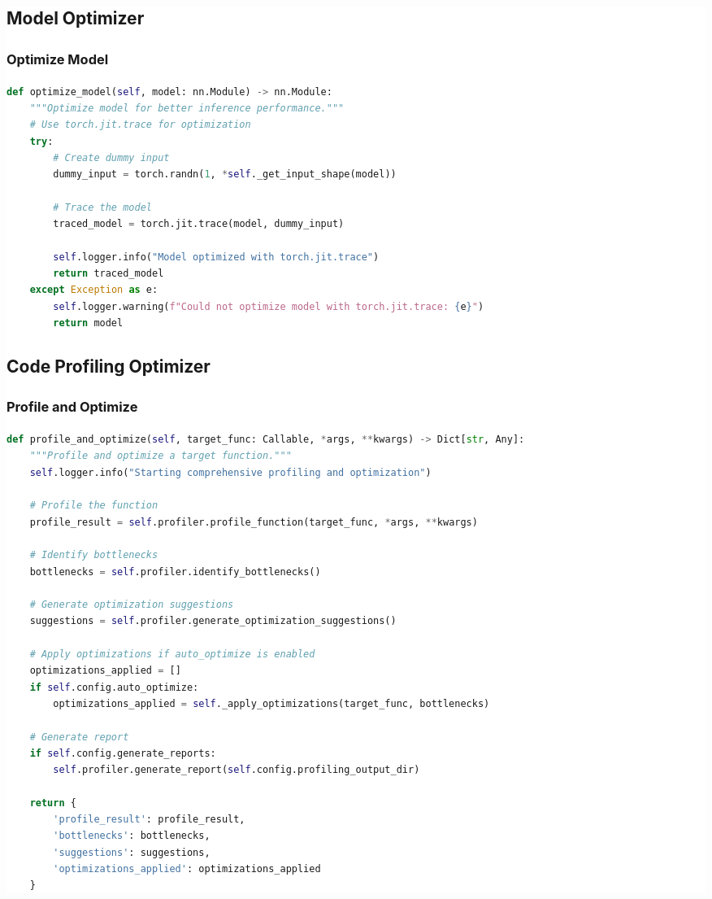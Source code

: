 ## Model Optimizer

### Optimize Model

```python
def optimize_model(self, model: nn.Module) -> nn.Module:
    """Optimize model for better inference performance."""
    # Use torch.jit.trace for optimization
    try:
        # Create dummy input
        dummy_input = torch.randn(1, *self._get_input_shape(model))
        
        # Trace the model
        traced_model = torch.jit.trace(model, dummy_input)
        
        self.logger.info("Model optimized with torch.jit.trace")
        return traced_model
    except Exception as e:
        self.logger.warning(f"Could not optimize model with torch.jit.trace: {e}")
        return model
```

## Code Profiling Optimizer

### Profile and Optimize

```python
def profile_and_optimize(self, target_func: Callable, *args, **kwargs) -> Dict[str, Any]:
    """Profile and optimize a target function."""
    self.logger.info("Starting comprehensive profiling and optimization")
    
    # Profile the function
    profile_result = self.profiler.profile_function(target_func, *args, **kwargs)
    
    # Identify bottlenecks
    bottlenecks = self.profiler.identify_bottlenecks()
    
    # Generate optimization suggestions
    suggestions = self.profiler.generate_optimization_suggestions()
    
    # Apply optimizations if auto_optimize is enabled
    optimizations_applied = []
    if self.config.auto_optimize:
        optimizations_applied = self._apply_optimizations(target_func, bottlenecks)
    
    # Generate report
    if self.config.generate_reports:
        self.profiler.generate_report(self.config.profiling_output_dir)
    
    return {
        'profile_result': profile_result,
        'bottlenecks': bottlenecks,
        'suggestions': suggestions,
        'optimizations_applied': optimizations_applied
    }
```
